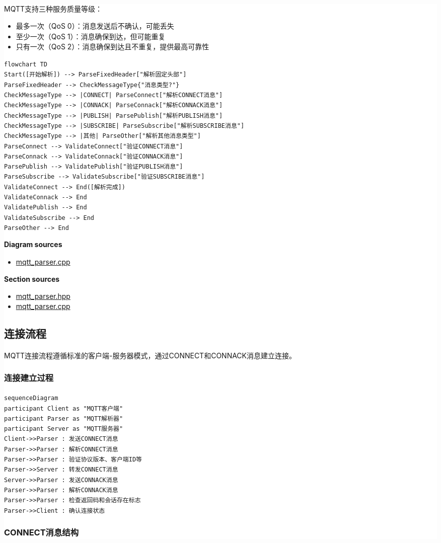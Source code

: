 MQTT支持三种服务质量等级：
- 最多一次（QoS 0）：消息发送后不确认，可能丢失
- 至少一次（QoS 1）：消息确保到达，但可能重复
- 只有一次（QoS 2）：消息确保到达且不重复，提供最高可靠性

```mermaid
flowchart TD
Start([开始解析]) --> ParseFixedHeader["解析固定头部"]
ParseFixedHeader --> CheckMessageType{"消息类型?"}
CheckMessageType --> |CONNECT| ParseConnect["解析CONNECT消息"]
CheckMessageType --> |CONNACK| ParseConnack["解析CONNACK消息"]
CheckMessageType --> |PUBLISH| ParsePublish["解析PUBLISH消息"]
CheckMessageType --> |SUBSCRIBE| ParseSubscribe["解析SUBSCRIBE消息"]
CheckMessageType --> |其他| ParseOther["解析其他消息类型"]
ParseConnect --> ValidateConnect["验证CONNECT消息"]
ParseConnack --> ValidateConnack["验证CONNACK消息"]
ParsePublish --> ValidatePublish["验证PUBLISH消息"]
ParseSubscribe --> ValidateSubscribe["验证SUBSCRIBE消息"]
ValidateConnect --> End([解析完成])
ValidateConnack --> End
ValidatePublish --> End
ValidateSubscribe --> End
ParseOther --> End
```

**Diagram sources**
- [mqtt_parser.cpp](file://src/parsers/application/mqtt_parser.cpp#L33-L150)

**Section sources**
- [mqtt_parser.hpp](file://include/parsers/application/mqtt_parser.hpp#L152-L300)
- [mqtt_parser.cpp](file://src/parsers/application/mqtt_parser.cpp#L33-L150)

## 连接流程

MQTT连接流程遵循标准的客户端-服务器模式，通过CONNECT和CONNACK消息建立连接。

### 连接建立过程

```mermaid
sequenceDiagram
participant Client as "MQTT客户端"
participant Parser as "MQTT解析器"
participant Server as "MQTT服务器"
Client->>Parser : 发送CONNECT消息
Parser->>Parser : 解析CONNECT消息
Parser->>Parser : 验证协议版本、客户端ID等
Parser->>Server : 转发CONNECT消息
Server->>Parser : 发送CONNACK消息
Parser->>Parser : 解析CONNACK消息
Parser->>Parser : 检查返回码和会话存在标志
Parser->>Client : 确认连接状态
```

### CONNECT消息结构
